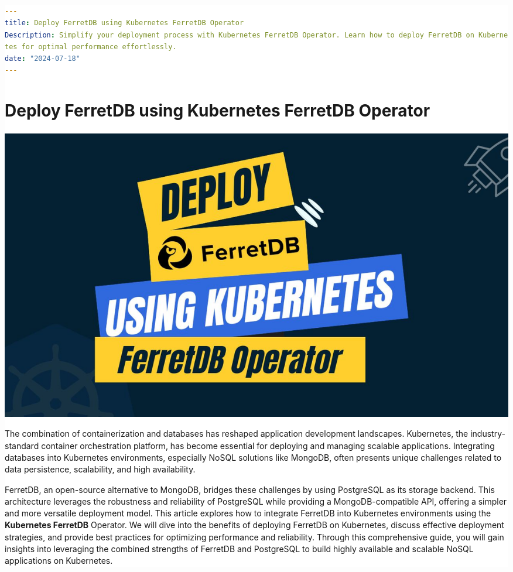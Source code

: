 ```yaml
---
title: Deploy FerretDB using Kubernetes FerretDB Operator
Description: Simplify your deployment process with Kubernetes FerretDB Operator. Learn how to deploy FerretDB on Kubernetes for optimal performance effortlessly.
date: "2024-07-18"
---
```


# Deploy FerretDB using Kubernetes FerretDB Operator

![Kubernetes FerretDB](./hero.jpg "Kubernetes FerretDB")

The combination of containerization and databases has reshaped application development landscapes. Kubernetes, the industry-standard container orchestration platform, has become essential for deploying and managing scalable applications. Integrating databases into Kubernetes environments, especially NoSQL solutions like MongoDB, often presents unique challenges related to data persistence, scalability, and high availability.

FerretDB, an open-source alternative to MongoDB, bridges these challenges by using PostgreSQL as its storage backend. This architecture leverages the robustness and reliability of PostgreSQL while providing a MongoDB-compatible API, offering a simpler and more versatile deployment model. This article explores how to integrate FerretDB into Kubernetes environments using the **Kubernetes FerretDB** Operator. We will dive into the benefits of deploying FerretDB on Kubernetes, discuss effective deployment strategies, and provide best practices for optimizing performance and reliability. Through this comprehensive guide, you will gain insights into leveraging the combined strengths of FerretDB and PostgreSQL to build highly available and scalable NoSQL applications on Kubernetes.
